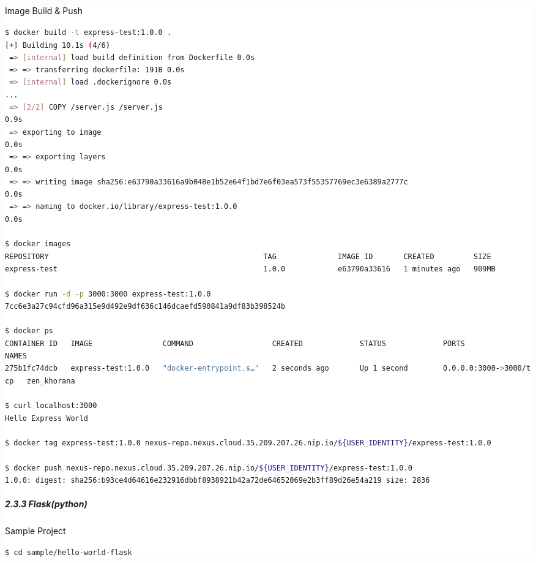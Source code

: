 

Image Build & Push

```bash
$ docker build -t express-test:1.0.0 .
[+] Building 10.1s (4/6)
 => [internal] load build definition from Dockerfile 0.0s
 => => transferring dockerfile: 191B 0.0s
 => [internal] load .dockerignore 0.0s
...
 => [2/2] COPY /server.js /server.js                                                                                        0.9s
 => exporting to image                                                                                                      0.0s
 => => exporting layers                                                                                                     0.0s
 => => writing image sha256:e63790a33616a9b048e1b52e64f1bd7e6f03ea573f55357769ec3e6389a2777c                                0.0s
 => => naming to docker.io/library/express-test:1.0.0                                                                       0.0s

$ docker images
REPOSITORY                                                 TAG              IMAGE ID       CREATED         SIZE
express-test                                               1.0.0            e63790a33616   1 minutes ago   909MB

$ docker run -d -p 3000:3000 express-test:1.0.0
7cc6e3a27c94cfd96a315e9d492e9df636c146dcaefd590841a9df83b398524b

$ docker ps 
CONTAINER ID   IMAGE                COMMAND                  CREATED             STATUS             PORTS                    NAMES
275b1fc74dcb   express-test:1.0.0   "docker-entrypoint.s…"   2 seconds ago       Up 1 second        0.0.0.0:3000->3000/tcp   zen_khorana

$ curl localhost:3000
Hello Express World

$ docker tag express-test:1.0.0 nexus-repo.nexus.cloud.35.209.207.26.nip.io/${USER_IDENTITY}/express-test:1.0.0

$ docker push nexus-repo.nexus.cloud.35.209.207.26.nip.io/${USER_IDENTITY}/express-test:1.0.0
1.0.0: digest: sha256:b93ce4d64616e232916dbbf8938921b42a72de64652069e2b3ff89d26e54a219 size: 2836

```



##### 2.3.3 Flask(python) 

Sample Project

```bash
$ cd sample/hello-world-flask
```
